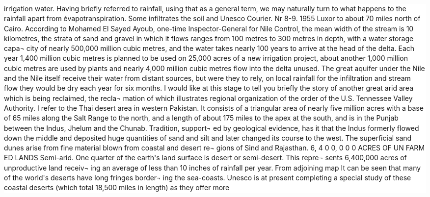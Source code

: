 irrigation water.
Having briefly referred to rainfall, using that as a general
term, we may naturally turn to what happens to the rainfall
apart from évapotranspiration. Some infiltrates the soil and
Unesco Courier. Nr 8-9. 1955
Luxor to about 70 miles north of Cairo. According to
Mohamed El Sayed Ayoub, one-time Inspector-General for
Nile Control, the mean width of the stream is 10 kilometres,
the strata of sand and gravel in which it flows ranges from
100 metres to 300 metres in depth, with a water storage capa¬
city of nearly 500,000 million cubic metres, and the water
takes nearly 100 years to arrive at the head of the delta.
Each year 1,400 million cubic metres is planned to be used on
25,000 acres of a new irrigation project, about another
1,000 million cubic metres are used by plants and nearly 4,000
million cubic metres flow into the delta unused.
The great aquifer under the Nile and the Nile itself receive
their water from distant sources, but were they to rely, on
local rainfall for the infiltration and stream flow they would
be dry each year for six months.
I would like at this stage to tell you briefly the story of
another great arid area which is being reclaimed, the recla¬
mation of which illustrates regional organization of the order
of the U.S. Tennessee Valley Authority. I refer to the Thai
desert area in western Pakistan.
It consists of a triangular area
of nearly five million acres with
a base of 65 miles along the Salt
Range to the north, and a length
of about 175 miles to the apex at
the south, and is in the Punjab
between the Indus, Jhelum and
the Chunab. Tradition, support¬
ed by geological evidence, has it
that the Indus formerly flowed
down the middle and deposited
huge quantities of sand and silt
and later changed its course to
the west. The superficial sand
dunes arise from fine material
blown from coastal and desert re¬
gions of Sind and Rajasthan.
6, 4 0 0, 0 0 0
ACRES OF
UN FARM ED
LANDS
Semi-arid.
One quarter of the earth's
land surface is desert or
semi-desert. This repre¬
sents 6,400,000 acres of
unproductive land receiv¬
ing an average of less
than 10 inches of rainfall
per year. From adjoining
map It can be seen that
many of the world's deserts
have long fringes border¬
ing the sea-coasts. Unesco
is at present completing a
special study of these
coastal deserts (which
total 18,500 miles in
length) as they offer more